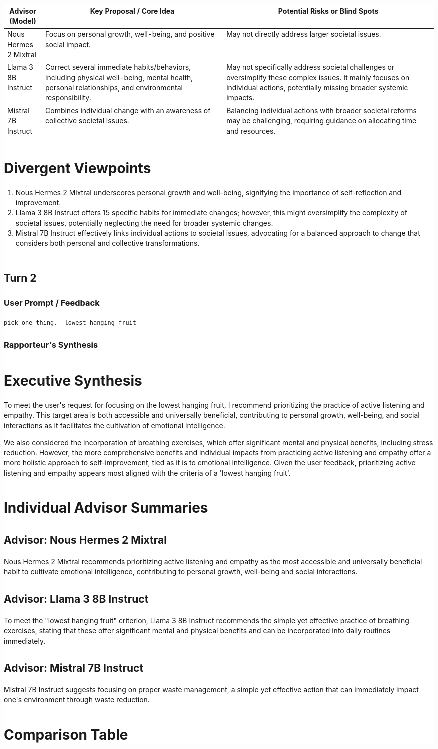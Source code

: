 | Advisor (Model)   | Key Proposal / Core Idea                | Potential Risks or Blind Spots                                                                                                                                                                                                                                 |
| ------------------- | ---------------------------------- | ------------------------------------------------------------------------------------------------------------------------------------------------------------------------------------------------------------------------------------------------------ |
| Nous Hermes 2 Mixtral | Focus on personal growth, well-being, and positive social impact. | May not directly address larger societal issues.                                                                                                                                                                                                              |
| Llama 3 8B Instruct | Correct several immediate habits/behaviors, including physical well-being, mental health, personal relationships, and environmental responsibility. | May not specifically address societal challenges or oversimplify these complex issues. It mainly focuses on individual actions, potentially missing broader systemic impacts. |
| Mistral 7B Instruct | Combines individual change with an awareness of collective societal issues. | Balancing individual actions with broader societal reforms may be challenging, requiring guidance on allocating time and resources.                                                                                                                         |

# Divergent Viewpoints

1. Nous Hermes 2 Mixtral underscores personal growth and well-being, signifying the importance of self-reflection and improvement.
2. Llama 3 8B Instruct offers 15 specific habits for immediate changes; however, this might oversimplify the complexity of societal issues, potentially neglecting the need for broader systemic changes.
3. Mistral 7B Instruct effectively links individual actions to societal issues, advocating for a balanced approach to change that considers both personal and collective transformations.

---

## Turn 2

### User Prompt / Feedback

```
pick one thing.  lowest hanging fruit
```

### Rapporteur's Synthesis

# Executive Synthesis
To meet the user's request for focusing on the lowest hanging fruit, I recommend prioritizing the practice of active listening and empathy. This target area is both accessible and universally beneficial, contributing to personal growth, well-being, and social interactions as it facilitates the cultivation of emotional intelligence. 

We also considered the incorporation of breathing exercises, which offer significant mental and physical benefits, including stress reduction. However, the more comprehensive benefits and individual impacts from practicing active listening and empathy offer a more holistic approach to self-improvement, tied as it is to emotional intelligence. Given the user feedback, prioritizing active listening and empathy appears most aligned with the criteria of a 'lowest hanging fruit'.
# Individual Advisor Summaries

## Advisor: Nous Hermes 2 Mixtral
Nous Hermes 2 Mixtral recommends prioritizing active listening and empathy as the most accessible and universally beneficial habit to cultivate emotional intelligence, contributing to personal growth, well-being and social interactions.
## Advisor: Llama 3 8B Instruct
To meet the "lowest hanging fruit" criterion, Llama 3 8B Instruct recommends the simple yet effective practice of breathing exercises, stating that these offer significant mental and physical benefits and can be incorporated into daily routines immediately.
## Advisor: Mistral 7B Instruct
Mistral 7B Instruct suggests focusing on proper waste management, a simple yet effective action that can immediately impact one's environment through waste reduction.
# Comparison Table
